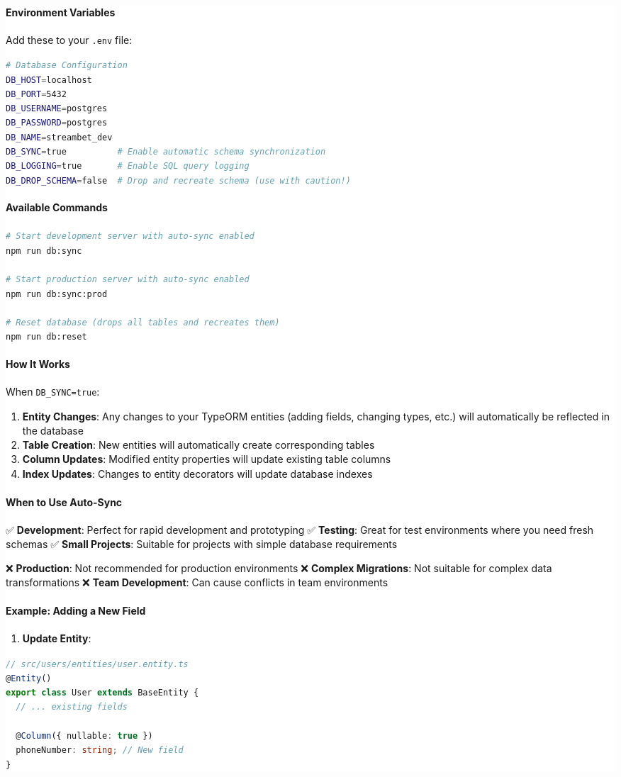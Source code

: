 #### Environment Variables

Add these to your `.env` file:

```bash
# Database Configuration
DB_HOST=localhost
DB_PORT=5432
DB_USERNAME=postgres
DB_PASSWORD=postgres
DB_NAME=streambet_dev
DB_SYNC=true          # Enable automatic schema synchronization
DB_LOGGING=true       # Enable SQL query logging
DB_DROP_SCHEMA=false  # Drop and recreate schema (use with caution!)
```

#### Available Commands

```bash
# Start development server with auto-sync enabled
npm run db:sync

# Start production server with auto-sync enabled
npm run db:sync:prod

# Reset database (drops all tables and recreates them)
npm run db:reset
```

#### How It Works

When `DB_SYNC=true`:

1. **Entity Changes**: Any changes to your TypeORM entities (adding fields, changing types, etc.) will automatically be reflected in the database
2. **Table Creation**: New entities will automatically create corresponding tables
3. **Column Updates**: Modified entity properties will update existing table columns
4. **Index Updates**: Changes to entity decorators will update database indexes

#### When to Use Auto-Sync

✅ **Development**: Perfect for rapid development and prototyping
✅ **Testing**: Great for test environments where you need fresh schemas
✅ **Small Projects**: Suitable for projects with simple database requirements

❌ **Production**: Not recommended for production environments
❌ **Complex Migrations**: Not suitable for complex data transformations
❌ **Team Development**: Can cause conflicts in team environments

#### Example: Adding a New Field

1. **Update Entity**:

```typescript
// src/users/entities/user.entity.ts
@Entity()
export class User extends BaseEntity {
  // ... existing fields

  @Column({ nullable: true })
  phoneNumber: string; // New field
}
```
